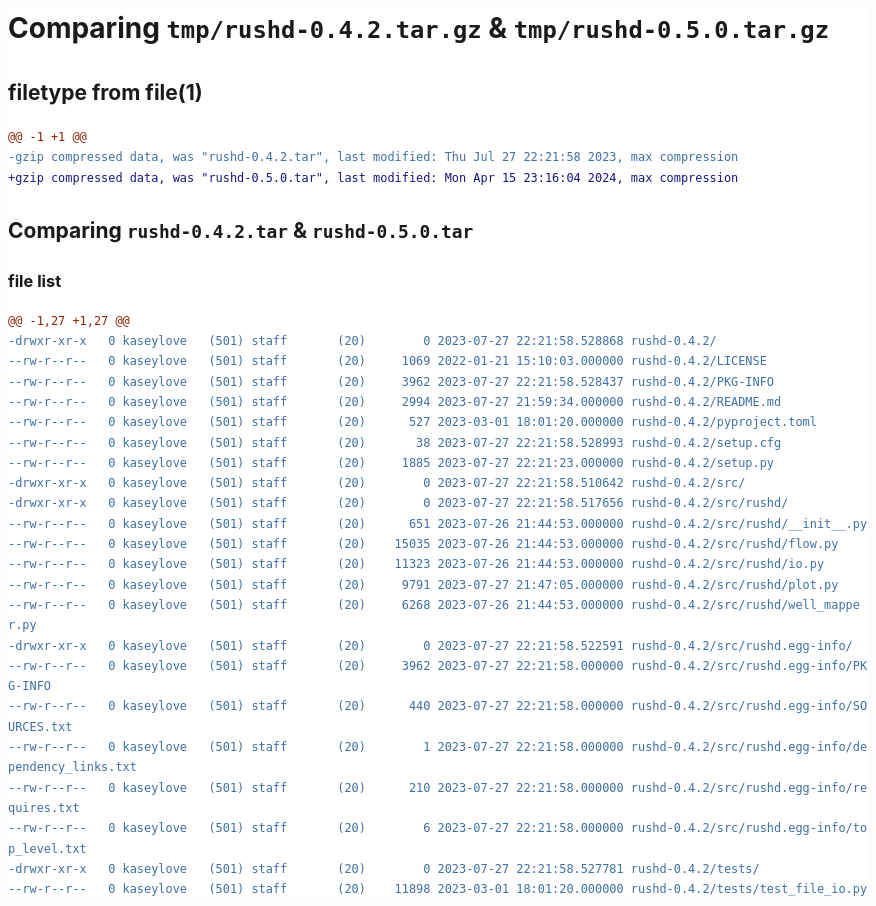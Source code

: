# Comparing `tmp/rushd-0.4.2.tar.gz` & `tmp/rushd-0.5.0.tar.gz`

## filetype from file(1)

```diff
@@ -1 +1 @@
-gzip compressed data, was "rushd-0.4.2.tar", last modified: Thu Jul 27 22:21:58 2023, max compression
+gzip compressed data, was "rushd-0.5.0.tar", last modified: Mon Apr 15 23:16:04 2024, max compression
```

## Comparing `rushd-0.4.2.tar` & `rushd-0.5.0.tar`

### file list

```diff
@@ -1,27 +1,27 @@
-drwxr-xr-x   0 kaseylove   (501) staff       (20)        0 2023-07-27 22:21:58.528868 rushd-0.4.2/
--rw-r--r--   0 kaseylove   (501) staff       (20)     1069 2022-01-21 15:10:03.000000 rushd-0.4.2/LICENSE
--rw-r--r--   0 kaseylove   (501) staff       (20)     3962 2023-07-27 22:21:58.528437 rushd-0.4.2/PKG-INFO
--rw-r--r--   0 kaseylove   (501) staff       (20)     2994 2023-07-27 21:59:34.000000 rushd-0.4.2/README.md
--rw-r--r--   0 kaseylove   (501) staff       (20)      527 2023-03-01 18:01:20.000000 rushd-0.4.2/pyproject.toml
--rw-r--r--   0 kaseylove   (501) staff       (20)       38 2023-07-27 22:21:58.528993 rushd-0.4.2/setup.cfg
--rw-r--r--   0 kaseylove   (501) staff       (20)     1885 2023-07-27 22:21:23.000000 rushd-0.4.2/setup.py
-drwxr-xr-x   0 kaseylove   (501) staff       (20)        0 2023-07-27 22:21:58.510642 rushd-0.4.2/src/
-drwxr-xr-x   0 kaseylove   (501) staff       (20)        0 2023-07-27 22:21:58.517656 rushd-0.4.2/src/rushd/
--rw-r--r--   0 kaseylove   (501) staff       (20)      651 2023-07-26 21:44:53.000000 rushd-0.4.2/src/rushd/__init__.py
--rw-r--r--   0 kaseylove   (501) staff       (20)    15035 2023-07-26 21:44:53.000000 rushd-0.4.2/src/rushd/flow.py
--rw-r--r--   0 kaseylove   (501) staff       (20)    11323 2023-07-26 21:44:53.000000 rushd-0.4.2/src/rushd/io.py
--rw-r--r--   0 kaseylove   (501) staff       (20)     9791 2023-07-27 21:47:05.000000 rushd-0.4.2/src/rushd/plot.py
--rw-r--r--   0 kaseylove   (501) staff       (20)     6268 2023-07-26 21:44:53.000000 rushd-0.4.2/src/rushd/well_mapper.py
-drwxr-xr-x   0 kaseylove   (501) staff       (20)        0 2023-07-27 22:21:58.522591 rushd-0.4.2/src/rushd.egg-info/
--rw-r--r--   0 kaseylove   (501) staff       (20)     3962 2023-07-27 22:21:58.000000 rushd-0.4.2/src/rushd.egg-info/PKG-INFO
--rw-r--r--   0 kaseylove   (501) staff       (20)      440 2023-07-27 22:21:58.000000 rushd-0.4.2/src/rushd.egg-info/SOURCES.txt
--rw-r--r--   0 kaseylove   (501) staff       (20)        1 2023-07-27 22:21:58.000000 rushd-0.4.2/src/rushd.egg-info/dependency_links.txt
--rw-r--r--   0 kaseylove   (501) staff       (20)      210 2023-07-27 22:21:58.000000 rushd-0.4.2/src/rushd.egg-info/requires.txt
--rw-r--r--   0 kaseylove   (501) staff       (20)        6 2023-07-27 22:21:58.000000 rushd-0.4.2/src/rushd.egg-info/top_level.txt
-drwxr-xr-x   0 kaseylove   (501) staff       (20)        0 2023-07-27 22:21:58.527781 rushd-0.4.2/tests/
--rw-r--r--   0 kaseylove   (501) staff       (20)    11898 2023-03-01 18:01:20.000000 rushd-0.4.2/tests/test_file_io.py
```